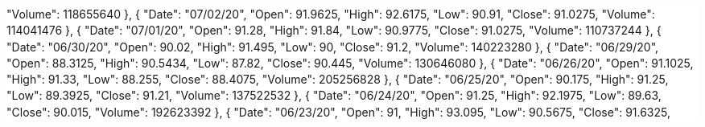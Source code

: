 "Volume": 118655640
},
{
"Date": "07/02/20",
"Open": 91.9625,
"High": 92.6175,
"Low": 90.91,
"Close": 91.0275,
"Volume": 114041476
},
{
"Date": "07/01/20",
"Open": 91.28,
"High": 91.84,
"Low": 90.9775,
"Close": 91.0275,
"Volume": 110737244
},
{
"Date": "06/30/20",
"Open": 90.02,
"High": 91.495,
"Low": 90,
"Close": 91.2,
"Volume": 140223280
},
{
"Date": "06/29/20",
"Open": 88.3125,
"High": 90.5434,
"Low": 87.82,
"Close": 90.445,
"Volume": 130646080
},
{
"Date": "06/26/20",
"Open": 91.1025,
"High": 91.33,
"Low": 88.255,
"Close": 88.4075,
"Volume": 205256828
},
{
"Date": "06/25/20",
"Open": 90.175,
"High": 91.25,
"Low": 89.3925,
"Close": 91.21,
"Volume": 137522532
},
{
"Date": "06/24/20",
"Open": 91.25,
"High": 92.1975,
"Low": 89.63,
"Close": 90.015,
"Volume": 192623392
},
{
"Date": "06/23/20",
"Open": 91,
"High": 93.095,
"Low": 90.5675,
"Close": 91.6325,